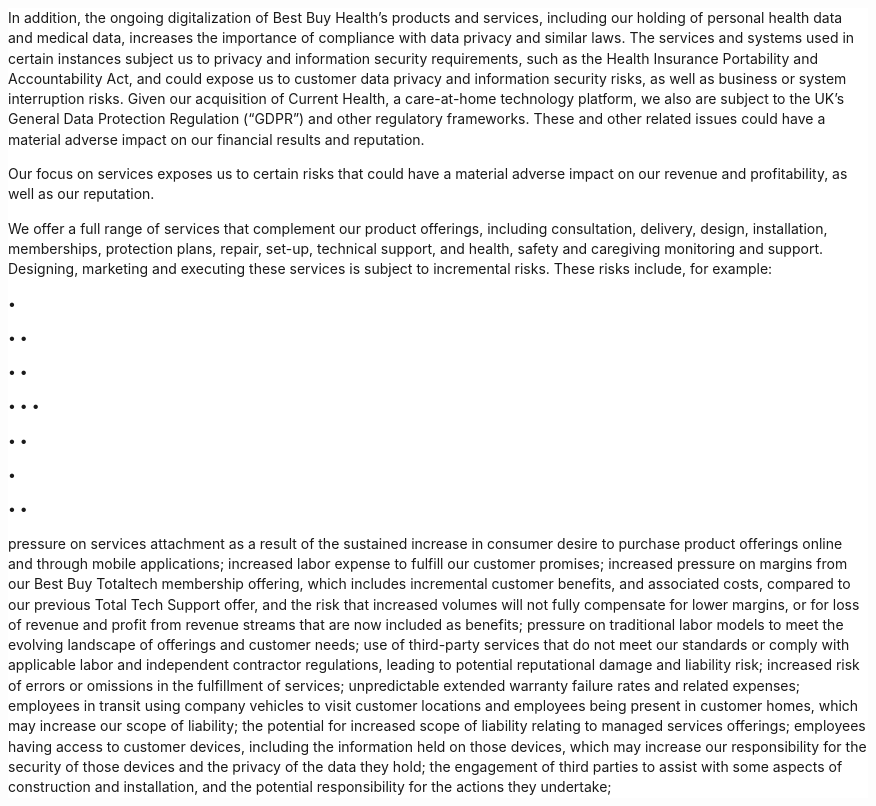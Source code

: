 In addition, the ongoing digitalization of Best Buy Health’s products and services, including our holding of personal health data and medical data, increases the
importance of compliance with data privacy and similar laws. The services and systems used in certain instances subject us to privacy and information security
requirements, such as the Health Insurance Portability and Accountability Act, and could expose us to customer data privacy and information security risks, as
well as business or system interruption risks. Given our acquisition of Current Health, a care-at-home technology platform, we also are subject to the UK’s
General Data Protection Regulation (“GDPR”) and other regulatory frameworks. These and other related issues could have a material adverse impact on our
financial results and reputation.

Our focus on services exposes us to certain risks that could have a material adverse impact on our revenue and profitability, as well as our
reputation.

We offer a full range of services that complement our product offerings, including consultation, delivery, design, installation, memberships, protection plans,
repair, set-up, technical support, and health, safety and caregiving monitoring and support. Designing, marketing and executing these services is subject to
incremental risks. These risks include, for example:

•

•
•

•
•

•
•
•

•
•

•

•
•

pressure on services attachment as a result of the sustained increase in consumer desire to purchase product offerings online and through mobile
applications;
increased labor expense to fulfill our customer promises;
increased pressure on margins from our Best Buy Totaltech membership offering, which includes incremental customer benefits, and associated costs,
compared to our previous Total Tech Support offer, and the risk that increased volumes will not fully compensate for lower margins, or for loss of
revenue and profit from revenue streams that are now included as benefits;
pressure on traditional labor models to meet the evolving landscape of offerings and customer needs;
use of third-party services that do not meet our standards or comply with applicable labor and independent contractor regulations, leading to potential
reputational damage and liability risk;
increased risk of errors or omissions in the fulfillment of services;
unpredictable extended warranty failure rates and related expenses;
employees in transit using company vehicles to visit customer locations and employees being present in customer homes, which may increase our
scope of liability;
the potential for increased scope of liability relating to managed services offerings;
employees having access to customer devices, including the information held on those devices, which may increase our responsibility for the security of
those devices and the privacy of the data they hold;
the engagement of third parties to assist with some aspects of construction and installation, and the potential responsibility for the actions they
undertake;